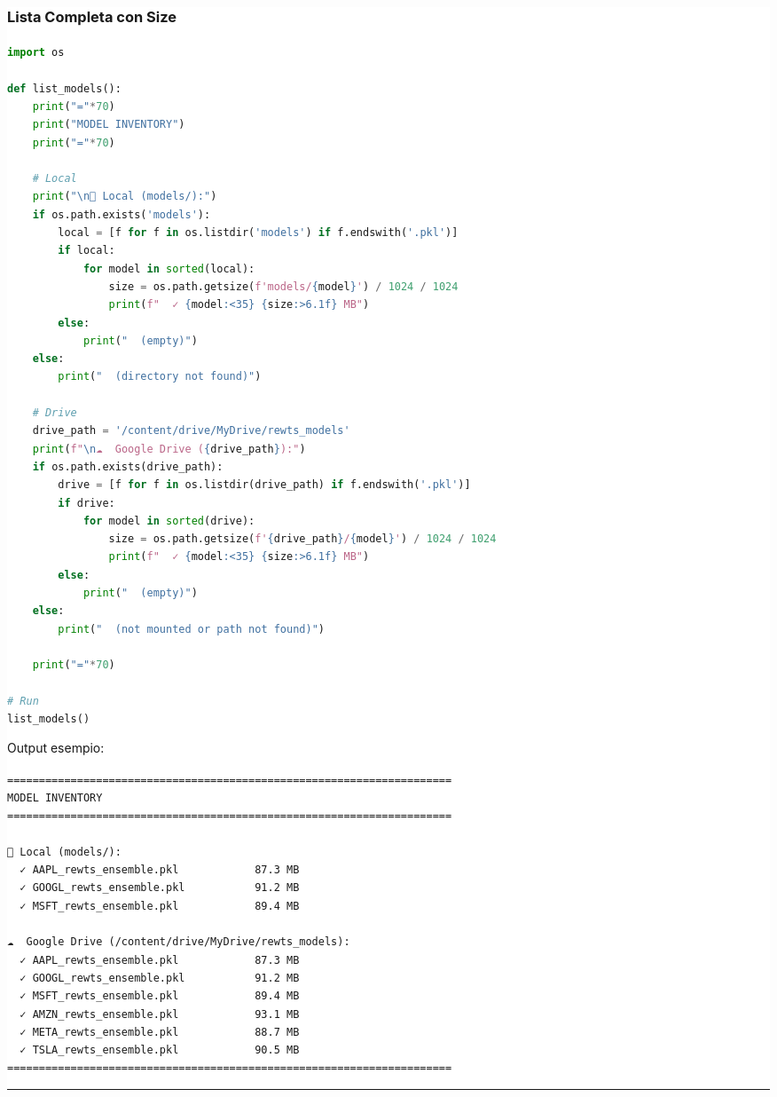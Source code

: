 ### Lista Completa con Size

```python
import os

def list_models():
    print("="*70)
    print("MODEL INVENTORY")
    print("="*70)

    # Local
    print("\n📁 Local (models/):")
    if os.path.exists('models'):
        local = [f for f in os.listdir('models') if f.endswith('.pkl')]
        if local:
            for model in sorted(local):
                size = os.path.getsize(f'models/{model}') / 1024 / 1024
                print(f"  ✓ {model:<35} {size:>6.1f} MB")
        else:
            print("  (empty)")
    else:
        print("  (directory not found)")

    # Drive
    drive_path = '/content/drive/MyDrive/rewts_models'
    print(f"\n☁️  Google Drive ({drive_path}):")
    if os.path.exists(drive_path):
        drive = [f for f in os.listdir(drive_path) if f.endswith('.pkl')]
        if drive:
            for model in sorted(drive):
                size = os.path.getsize(f'{drive_path}/{model}') / 1024 / 1024
                print(f"  ✓ {model:<35} {size:>6.1f} MB")
        else:
            print("  (empty)")
    else:
        print("  (not mounted or path not found)")

    print("="*70)

# Run
list_models()
```

Output esempio:
```
======================================================================
MODEL INVENTORY
======================================================================

📁 Local (models/):
  ✓ AAPL_rewts_ensemble.pkl            87.3 MB
  ✓ GOOGL_rewts_ensemble.pkl           91.2 MB
  ✓ MSFT_rewts_ensemble.pkl            89.4 MB

☁️  Google Drive (/content/drive/MyDrive/rewts_models):
  ✓ AAPL_rewts_ensemble.pkl            87.3 MB
  ✓ GOOGL_rewts_ensemble.pkl           91.2 MB
  ✓ MSFT_rewts_ensemble.pkl            89.4 MB
  ✓ AMZN_rewts_ensemble.pkl            93.1 MB
  ✓ META_rewts_ensemble.pkl            88.7 MB
  ✓ TSLA_rewts_ensemble.pkl            90.5 MB
======================================================================
```

---